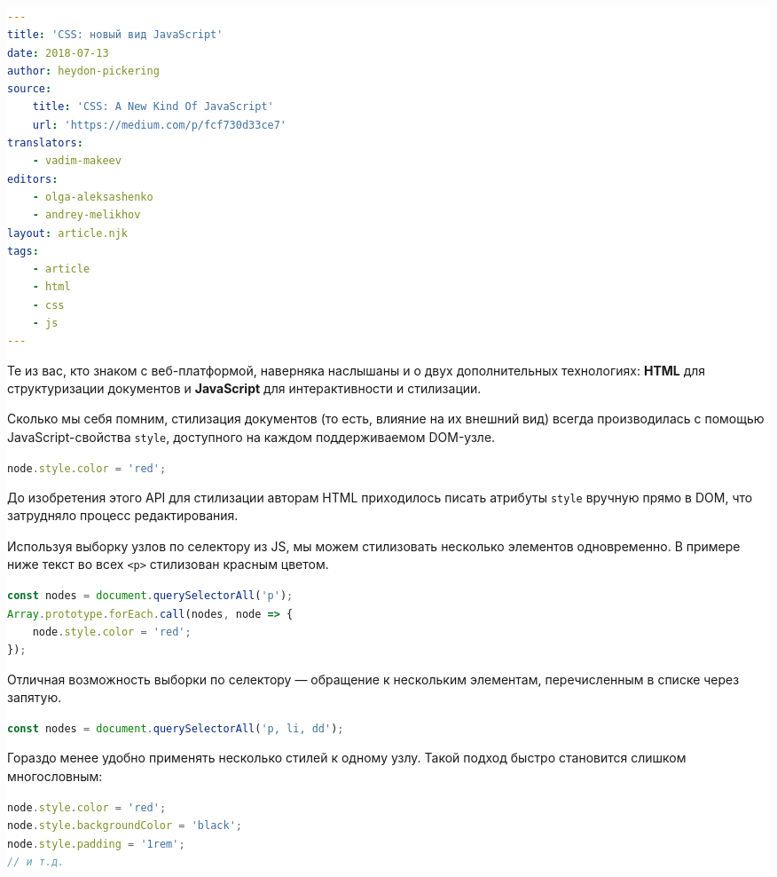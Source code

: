 ```yaml
---
title: 'CSS: новый вид JavaScript'
date: 2018-07-13
author: heydon-pickering
source:
    title: 'CSS: A New Kind Of JavaScript'
    url: 'https://medium.com/p/fcf730d33ce7'
translators:
    - vadim-makeev
editors:
    - olga-aleksashenko
    - andrey-melikhov
layout: article.njk
tags:
    - article
    - html
    - css
    - js
---
```


Те из вас, кто знаком с веб-платформой, наверняка наслышаны и о двух дополнительных технологиях: **HTML** для структуризации документов и **JavaScript** для интерактивности и стилизации.

Сколько мы себя помним, стилизация документов (то есть, влияние на их внешний вид) всегда производилась с помощью JavaScript-свойства `style`, доступного на каждом поддерживаемом DOM-узле.

```js
node.style.color = 'red';
```

До изобретения этого API для стилизации авторам HTML приходилось писать атрибуты `style` вручную прямо в DOM, что затрудняло процесс редактирования.

Используя выборку узлов по селектору из JS, мы можем стилизовать несколько элементов одновременно. В примере ниже текст во всех `<p>` стилизован красным цветом.

```js
const nodes = document.querySelectorAll('p');
Array.prototype.forEach.call(nodes, node => {
    node.style.color = 'red';
});
```

Отличная возможность выборки по селектору — обращение к нескольким элементам, перечисленным в списке через запятую.

```js
const nodes = document.querySelectorAll('p, li, dd');
```

Гораздо менее удобно применять несколько стилей к одному узлу. Такой подход быстро становится слишком многословным:

```js
node.style.color = 'red';
node.style.backgroundColor = 'black';
node.style.padding = '1rem';
// и т.д.
```

